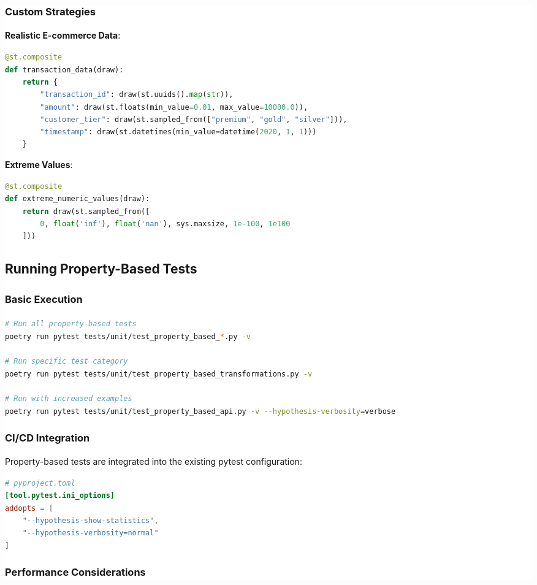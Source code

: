 ### Custom Strategies

**Realistic E-commerce Data**:
```python
@st.composite
def transaction_data(draw):
    return {
        "transaction_id": draw(st.uuids().map(str)),
        "amount": draw(st.floats(min_value=0.01, max_value=10000.0)),
        "customer_tier": draw(st.sampled_from(["premium", "gold", "silver"])),
        "timestamp": draw(st.datetimes(min_value=datetime(2020, 1, 1)))
    }
```

**Extreme Values**:
```python
@st.composite
def extreme_numeric_values(draw):
    return draw(st.sampled_from([
        0, float('inf'), float('nan'), sys.maxsize, 1e-100, 1e100
    ]))
```

## Running Property-Based Tests

### Basic Execution

```bash
# Run all property-based tests
poetry run pytest tests/unit/test_property_based_*.py -v

# Run specific test category
poetry run pytest tests/unit/test_property_based_transformations.py -v

# Run with increased examples
poetry run pytest tests/unit/test_property_based_api.py -v --hypothesis-verbosity=verbose
```

### CI/CD Integration

Property-based tests are integrated into the existing pytest configuration:

```toml
# pyproject.toml
[tool.pytest.ini_options]
addopts = [
    "--hypothesis-show-statistics",
    "--hypothesis-verbosity=normal"
]
```

### Performance Considerations
